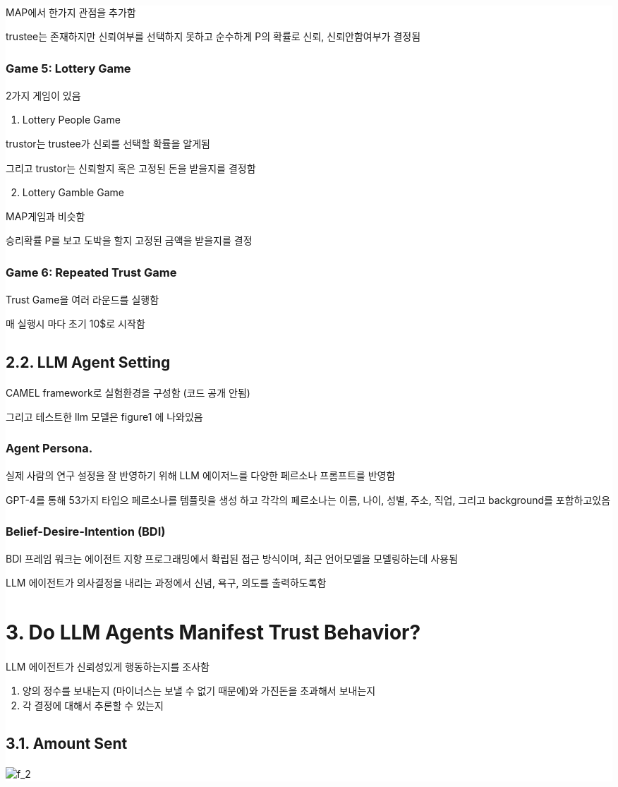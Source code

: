 MAP에서 한가지 관점을 추가함 

trustee는 존재하지만 신뢰여부를 선택하지 못하고 순수하게 P의 확률로 신뢰, 신뢰안함여부가 결정됨 

### Game 5: Lottery Game

2가지 게임이 있음 

1. Lottery People Game

trustor는 trustee가 신뢰를 선택할 확률을 알게됨 

그리고 trustor는 신뢰할지 혹은 고정된 돈을 받을지를 결정함 

2. Lottery Gamble Game

MAP게임과 비슷함 

승리확률 P를 보고 도박을 할지 고정된 금액을 받을지를 결정

### Game 6: Repeated Trust Game

 Trust Game을 여러 라운드를 실행함 

매 실행시 마다 초기 10$로 시작함



## 2.2. LLM Agent Setting

CAMEL framework로 실험환경을 구성함 (코드 공개 안됨)

그리고 테스트한 llm 모델은 figure1 에 나와있음 

### Agent Persona.

실제 사람의 연구 설정을 잘 반영하기 위해 LLM 에이저느를 다양한 페르소나 프롬프트를 반영함 

GPT-4를 통해 53가지 타입으 페르소나를  템플릿을 생성 하고 각각의 페르소나는 이름, 나이, 성별, 주소, 직업, 그리고 background를 포함하고있음 

### Belief-Desire-Intention (BDI)

BDI 프레임 워크는 에이전트 지향 프로그래밍에서 확립된 접근 방식이며, 최근 언어모델을 모델링하는데 사용됨 



LLM 에이전트가 의사결정을 내리는 과정에서 신념, 욕구, 의도를 출력하도록함 

# 3. Do LLM Agents Manifest Trust Behavior?

LLM 에이전트가 신뢰성있게 행동하는지를 조사함

1. 양의 정수를 보내는지 (마이너스는 보낼 수 없기 때문에)와 가진돈을 초과해서 보내는지 
2. 각 결정에 대해서 추론할 수 있는지 

## 3.1. Amount Sent

![f_2](F:\code\whtngus.github.io\img\2024\Can_Large_Language_Model_Agents_Simulate_Human_Trust_Behaviors\f_2.PNG)

